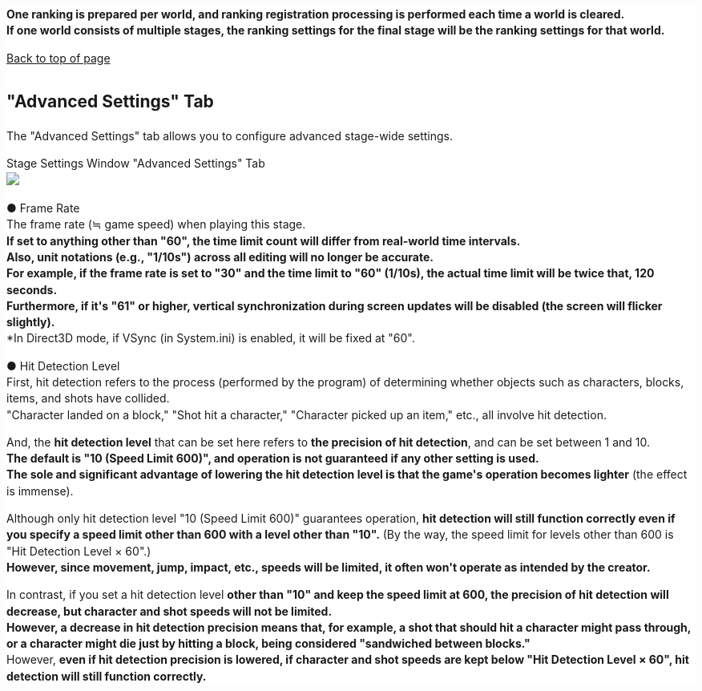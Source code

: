 **One ranking is prepared per world, and ranking registration processing is performed each time a world is cleared.**  
**If one world consists of multiple stages, the ranking settings for the final stage will be the ranking settings for that world.**  

[Back to top of page](#TOP)

<a name="STAGE_S1"></a>

## "Advanced Settings" Tab

The "Advanced Settings" tab allows you to configure advanced stage-wide settings.  
  
Stage Settings Window "Advanced Settings" Tab  
![](/menu_support/actioneditor4_help/menu_stage_set/Stage2.jpg)  
  
  
● Frame Rate  
The frame rate (≒ game speed) when playing this stage.  
**If set to anything other than "60", the time limit count will differ from real-world time intervals.  
Also, unit notations (e.g., "1/10s") across all editing will no longer be accurate.**  
**For example, if the frame rate is set to "30" and the time limit to "60" (1/10s), the actual time limit will be twice that, 120 seconds.  
Furthermore, if it's "61" or higher, vertical synchronization during screen updates will be disabled (the screen will flicker slightly).**  
*In Direct3D mode, if VSync (in System.ini) is enabled, it will be fixed at "60".  
  
● Hit Detection Level  
First, hit detection refers to the process (performed by the program) of determining whether objects such as characters, blocks, items, and shots have collided.  
"Character landed on a block," "Shot hit a character," "Character picked up an item," etc., all involve hit detection.  
  
And, the **hit detection level** that can be set here refers to **the precision of hit detection**, and can be set between 1 and 10.  
**The default is "10 (Speed Limit 600)", and operation is not guaranteed if any other setting is used.**  
**The sole and significant advantage of lowering the hit detection level is that the game's operation becomes lighter** (the effect is immense).  
  
Although only hit detection level "10 (Speed Limit 600)" guarantees operation, **hit detection will still function correctly even if you specify a speed limit other than 600 with a level other than "10".** (By the way, the speed limit for levels other than 600 is "Hit Detection Level × 60".)  
**However, since movement, jump, impact, etc., speeds will be limited, it often won't operate as intended by the creator.**  
  
In contrast, if you set a hit detection level **other than "10" and keep the speed limit at 600, the precision of hit detection will decrease, but character and shot speeds will not be limited.**  
**However, a decrease in hit detection precision means that, for example, a shot that should hit a character might pass through, or a character might die just by hitting a block, being considered "sandwiched between blocks."**  
However, **even if hit detection precision is lowered, if character and shot speeds are kept below "Hit Detection Level × 60", hit detection will still function correctly.**  
  